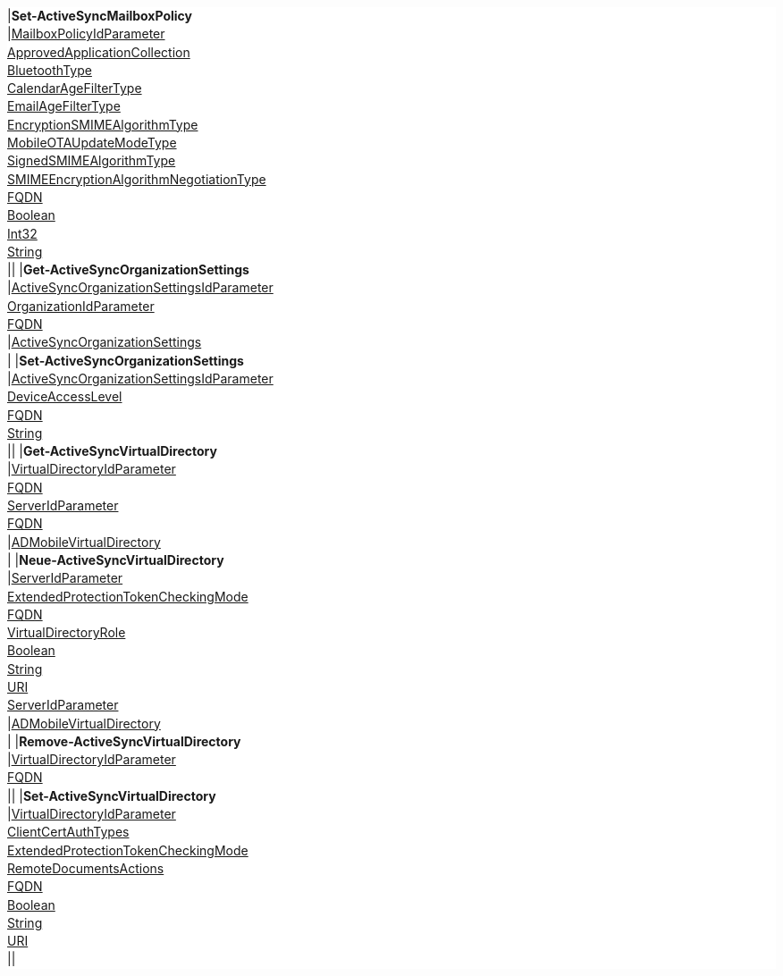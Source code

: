 |**Set-ActiveSyncMailboxPolicy** <br/> |[MailboxPolicyIdParameter](https://msdn.microsoft.com/library/Microsoft.Exchange.Configuration.Tasks.MailboxPolicyIdParameter.aspx) <br/> [ApprovedApplicationCollection](https://msdn.microsoft.com/library/Microsoft.Exchange.Data.Directory.SystemConfiguration.ApprovedApplicationCollection.aspx) <br/> [BluetoothType](https://msdn.microsoft.com/library/Microsoft.Exchange.Data.Directory.SystemConfiguration.BluetoothType.aspx) <br/> [CalendarAgeFilterType](https://msdn.microsoft.com/library/Microsoft.Exchange.Data.Directory.SystemConfiguration.CalendarAgeFilterType.aspx) <br/> [EmailAgeFilterType](https://msdn.microsoft.com/library/Microsoft.Exchange.Data.Directory.SystemConfiguration.EmailAgeFilterType.aspx) <br/> [EncryptionSMIMEAlgorithmType](https://msdn.microsoft.com/library/Microsoft.Exchange.Data.Directory.SystemConfiguration.EncryptionSMIMEAlgorithmType.aspx) <br/> [MobileOTAUpdateModeType](https://msdn.microsoft.com/library/Microsoft.Exchange.Data.Directory.SystemConfiguration.MobileOTAUpdateModeType.aspx) <br/> [SignedSMIMEAlgorithmType](https://msdn.microsoft.com/library/Microsoft.Exchange.Data.Directory.SystemConfiguration.SignedSMIMEAlgorithmType.aspx) <br/> [SMIMEEncryptionAlgorithmNegotiationType](https://msdn.microsoft.com/library/Microsoft.Exchange.Data.Directory.SystemConfiguration.SMIMEEncryptionAlgorithmNegotiationType.aspx) <br/> [FQDN](https://msdn.microsoft.com/library/Microsoft.Exchange.Data.Fqdn.aspx) <br/> [Boolean](https://msdn.microsoft.com/library/System.Boolean.aspx) <br/> [Int32](https://msdn.microsoft.com/library/System.Int32.aspx) <br/> [String](https://msdn.microsoft.com/library/System.String.aspx) <br/> ||
|**Get-ActiveSyncOrganizationSettings** <br/> |[ActiveSyncOrganizationSettingsIdParameter](https://msdn.microsoft.com/library/Microsoft.Exchange.Configuration.Tasks.ActiveSyncOrganizationSettingsIdParameter.aspx) <br/> [OrganizationIdParameter](https://msdn.microsoft.com/library/Microsoft.Exchange.Configuration.Tasks.OrganizationIdParameter.aspx) <br/> [FQDN](https://msdn.microsoft.com/library/Microsoft.Exchange.Data.Fqdn.aspx) <br/> |[ActiveSyncOrganizationSettings](https://msdn.microsoft.com/library/Microsoft.Exchange.Data.Directory.SystemConfiguration.ActiveSyncOrganizationSettings.aspx) <br/> |
|**Set-ActiveSyncOrganizationSettings** <br/> |[ActiveSyncOrganizationSettingsIdParameter](https://msdn.microsoft.com/library/Microsoft.Exchange.Configuration.Tasks.ActiveSyncOrganizationSettingsIdParameter.aspx) <br/> [DeviceAccessLevel](https://msdn.microsoft.com/library/Microsoft.Exchange.Data.Directory.SystemConfiguration.DeviceAccessLevel.aspx) <br/> [FQDN](https://msdn.microsoft.com/library/Microsoft.Exchange.Data.Fqdn.aspx) <br/> [String](https://msdn.microsoft.com/library/System.String.aspx) <br/> ||
|**Get-ActiveSyncVirtualDirectory** <br/> |[VirtualDirectoryIdParameter](https://msdn.microsoft.com/library/Microsoft.Exchange.Configuration.Tasks.VirtualDirectoryIdParameter.aspx) <br/> [FQDN](https://msdn.microsoft.com/library/Microsoft.Exchange.Data.Fqdn.aspx) <br/> [ServerIdParameter](https://msdn.microsoft.com/library/Microsoft.Exchange.Configuration.Tasks.ServerIdParameter.aspx) <br/> [FQDN](https://msdn.microsoft.com/library/Microsoft.Exchange.Data.Fqdn.aspx) <br/> |[ADMobileVirtualDirectory](https://msdn.microsoft.com/library/Microsoft.Exchange.Data.Directory.SystemConfiguration.ADMobileVirtualDirectory.aspx) <br/> |
|**Neue-ActiveSyncVirtualDirectory** <br/> |[ServerIdParameter](https://msdn.microsoft.com/library/Microsoft.Exchange.Configuration.Tasks.ServerIdParameter.aspx) <br/> [ExtendedProtectionTokenCheckingMode](https://msdn.microsoft.com/library/Microsoft.Exchange.Data.Directory.SystemConfiguration.ExtendedProtectionTokenCheckingMode.aspx) <br/> [FQDN](https://msdn.microsoft.com/library/Microsoft.Exchange.Data.Fqdn.aspx) <br/> [VirtualDirectoryRole](https://msdn.microsoft.com/library/Microsoft.Exchange.Management.SystemConfigurationTasks.VirtualDirectoryRole.aspx) <br/> [Boolean](https://msdn.microsoft.com/library/System.Boolean.aspx) <br/> [String](https://msdn.microsoft.com/library/System.String.aspx) <br/> [URI](https://msdn.microsoft.com/library/System.Uri.aspx) <br/> [ServerIdParameter](https://msdn.microsoft.com/library/Microsoft.Exchange.Configuration.Tasks.ServerIdParameter.aspx) <br/> |[ADMobileVirtualDirectory](https://msdn.microsoft.com/library/Microsoft.Exchange.Data.Directory.SystemConfiguration.ADMobileVirtualDirectory.aspx) <br/> |
|**Remove-ActiveSyncVirtualDirectory** <br/> |[VirtualDirectoryIdParameter](https://msdn.microsoft.com/library/Microsoft.Exchange.Configuration.Tasks.VirtualDirectoryIdParameter.aspx) <br/> [FQDN](https://msdn.microsoft.com/library/Microsoft.Exchange.Data.Fqdn.aspx) <br/> ||
|**Set-ActiveSyncVirtualDirectory** <br/> |[VirtualDirectoryIdParameter](https://msdn.microsoft.com/library/Microsoft.Exchange.Configuration.Tasks.VirtualDirectoryIdParameter.aspx) <br/> [ClientCertAuthTypes](https://msdn.microsoft.com/library/Microsoft.Exchange.Data.Directory.SystemConfiguration.ClientCertAuthTypes.aspx) <br/> [ExtendedProtectionTokenCheckingMode](https://msdn.microsoft.com/library/Microsoft.Exchange.Data.Directory.SystemConfiguration.ExtendedProtectionTokenCheckingMode.aspx) <br/> [RemoteDocumentsActions](https://msdn.microsoft.com/library/Microsoft.Exchange.Data.Directory.SystemConfiguration.RemoteDocumentsActions.aspx) <br/> [FQDN](https://msdn.microsoft.com/library/Microsoft.Exchange.Data.Fqdn.aspx) <br/> [Boolean](https://msdn.microsoft.com/library/System.Boolean.aspx) <br/> [String](https://msdn.microsoft.com/library/System.String.aspx) <br/> [URI](https://msdn.microsoft.com/library/System.Uri.aspx) <br/> ||